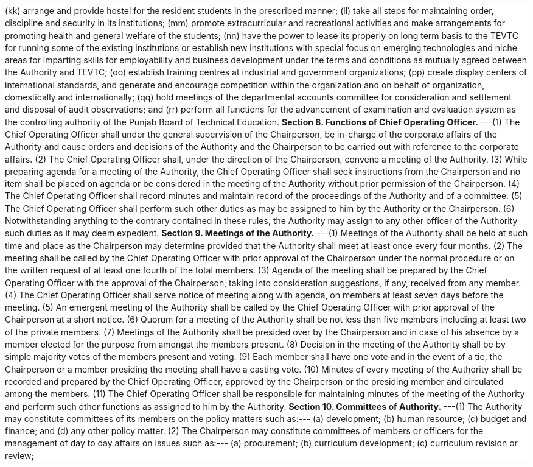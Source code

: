    (kk) arrange and provide hostel for the resident students in the prescribed manner;
   (ll) take all steps for maintaining order, discipline and security in its institutions;
   (mm) promote extracurricular and recreational activities and
   make arrangements for promoting health and general welfare of the students;
   (nn) have the power to lease its properly on long term basis to the TEVTC for running some of the existing institutions or establish new institutions with special focus on emerging technologies and niche areas for imparting skills for employability and business development under the terms and conditions as mutually agreed between the Authority and TEVTC;
   (oo) establish training centres at industrial and government organizations;
   (pp) create display centers of international standards, and generate and encourage competition within the organization and on behalf of organization, domestically and internationally;
   (qq) hold meetings of the departmental accounts committee for consideration and settlement and disposal of audit observations; and
   (rr) perform all functions for the advancement of examination and evaluation system as the controlling authority of the Punjab Board of Technical Education.
**Section 8. Functions of Chief Operating Officer.**
---(1) The Chief Operating Officer shall under the general supervision of the Chairperson, be in-charge of the corporate affairs of the Authority and cause orders and decisions of the Authority and the Chairperson to be carried out with reference to the corporate affairs.
   (2) The Chief Operating Officer shall, under the direction of the Chairperson, convene a meeting of the Authority.
   (3) While preparing agenda for a meeting of the Authority, the Chief Operating Officer shall seek instructions from the Chairperson and no item shall be placed on agenda or be considered in the meeting of the Authority without prior permission of the Chairperson.
   (4) The Chief Operating Officer shall record minutes and maintain record of the proceedings of the Authority and of a committee.
   (5) The Chief Operating Officer shall perform such other duties as may be assigned to him by the Authority or the Chairperson.
   (6) Notwithstanding anything to the contrary contained in these rules, the Authority may assign to any other officer of the Authority such duties as it may deem expedient.
**Section 9. Meetings of the Authority.**
---(1) Meetings of the Authority shall be held at such time and place as the Chairperson may determine provided that the Authority shall meet at least once every four months.
   (2) The meeting shall be called by the Chief Operating Officer with prior approval of the Chairperson under the normal procedure or on the written request of at least one fourth of the total members.
   (3) Agenda of the meeting shall be prepared by the Chief Operating Officer with the approval of the Chairperson, taking into consideration suggestions, if any, received from any member.
   (4) The Chief Operating Officer shall serve notice of meeting along with agenda, on members at least seven days before the meeting.
   (5) An emergent meeting of the Authority shall be called by the Chief Operating Officer with prior approval of the Chairperson at a short notice.
   (6) Quorum for a meeting of the Authority shall be not less than five members including at least two of the private members.
   (7) Meetings of the Authority shall be presided over by the Chairperson and in case of his absence by a member elected for the purpose from amongst the members present.
   (8) Decision in the meeting of the Authority shall be by simple majority votes of the members present and voting.
   (9) Each member shall have one vote and in the event of a tie, the Chairperson or a member presiding the meeting shall have a casting vote.
   (10) Minutes of every meeting of the Authority shall be recorded and prepared by the Chief Operating Officer, approved by the Chairperson or the presiding member and circulated among the members.
   (11) The Chief Operating Officer shall be responsible for maintaining minutes of the meeting of the Authority and perform such other functions as assigned to him by the Authority.
**Section 10. Committees of Authority.**
---(1) The Authority may constitute committees of its members on the policy matters such as:---
    (a) development;
    (b) human resource;
    (c) budget and finance; and
    (d) any other policy matter.
    (2) The Chairperson may constitute committees of members or officers for the management of day to day affairs on issues such as:---
    (a) procurement;
    (b) curriculum development;
    (c) curriculum revision or review;